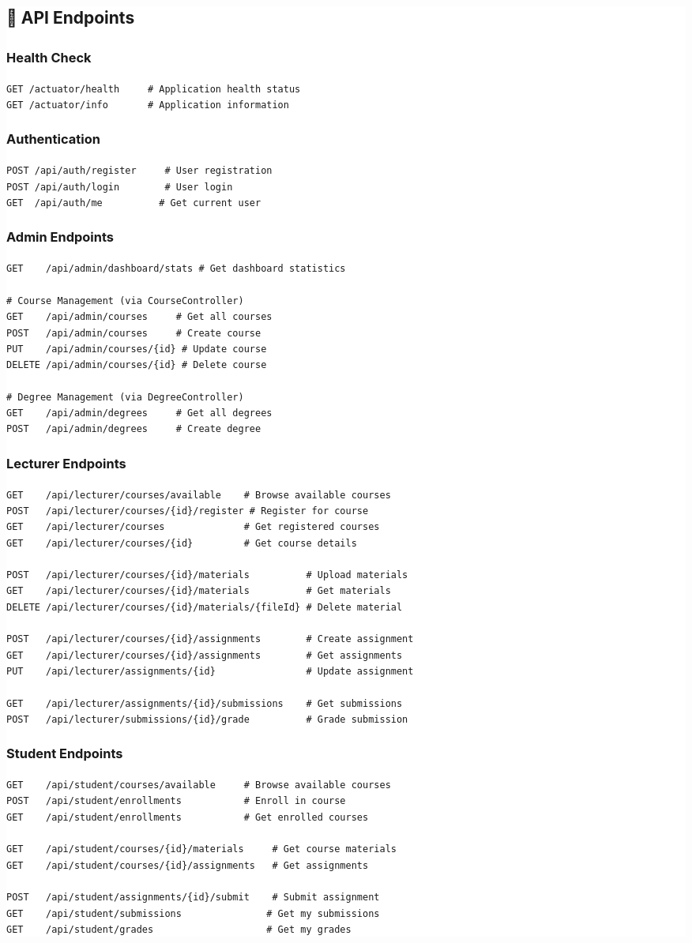 ## 🔌 **API Endpoints**

### **Health Check**
```http
GET /actuator/health     # Application health status
GET /actuator/info       # Application information
```

### **Authentication**
```http
POST /api/auth/register     # User registration
POST /api/auth/login        # User login
GET  /api/auth/me          # Get current user
```

### **Admin Endpoints**
```http
GET    /api/admin/dashboard/stats # Get dashboard statistics

# Course Management (via CourseController)
GET    /api/admin/courses     # Get all courses
POST   /api/admin/courses     # Create course
PUT    /api/admin/courses/{id} # Update course
DELETE /api/admin/courses/{id} # Delete course

# Degree Management (via DegreeController) 
GET    /api/admin/degrees     # Get all degrees
POST   /api/admin/degrees     # Create degree
```

### **Lecturer Endpoints**
```http
GET    /api/lecturer/courses/available    # Browse available courses
POST   /api/lecturer/courses/{id}/register # Register for course
GET    /api/lecturer/courses              # Get registered courses
GET    /api/lecturer/courses/{id}         # Get course details

POST   /api/lecturer/courses/{id}/materials          # Upload materials
GET    /api/lecturer/courses/{id}/materials          # Get materials
DELETE /api/lecturer/courses/{id}/materials/{fileId} # Delete material

POST   /api/lecturer/courses/{id}/assignments        # Create assignment
GET    /api/lecturer/courses/{id}/assignments        # Get assignments
PUT    /api/lecturer/assignments/{id}                # Update assignment

GET    /api/lecturer/assignments/{id}/submissions    # Get submissions
POST   /api/lecturer/submissions/{id}/grade          # Grade submission
```

### **Student Endpoints**
```http
GET    /api/student/courses/available     # Browse available courses
POST   /api/student/enrollments           # Enroll in course
GET    /api/student/enrollments           # Get enrolled courses

GET    /api/student/courses/{id}/materials     # Get course materials
GET    /api/student/courses/{id}/assignments   # Get assignments

POST   /api/student/assignments/{id}/submit    # Submit assignment
GET    /api/student/submissions               # Get my submissions
GET    /api/student/grades                    # Get my grades
```
